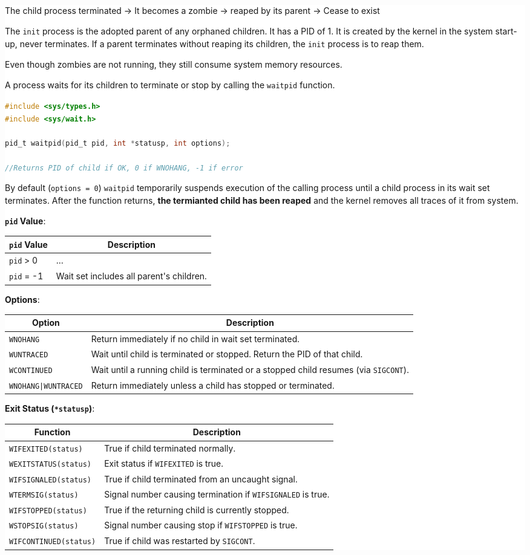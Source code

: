 The child process terminated → It becomes a zombie → reaped by its parent → Cease to exist

The `init` process is the adopted parent of any orphaned children. It has a PID of 1. It is created by the kernel in the system start-up, never terminates. If a parent terminates without reaping its children, the `init` process is to reap them.

Even though zombies are not running, they still consume system memory resources.

A process waits for its children to terminate or stop by calling the `waitpid` function.

```c
#include <sys/types.h>
#include <sys/wait.h>

pid_t waitpid(pid_t pid, int *statusp, int options);

//Returns PID of child if OK, 0 if WNOHANG, -1 if error
```

By default (`options = 0`) `waitpid` temporarily suspends execution of the calling process until a child process in its wait set terminates. After the function returns, **the termianted child has been reaped** and the kernel removes all traces of it from system.

**`pid` Value**:

| `pid` Value | Description                              |
| ----------- | ---------------------------------------- |
| `pid` > 0   | …                                        |
| `pid` = -1  | Wait set includes all parent's children. |

**Options**:

| Option               | Description                                                  |
| -------------------- | ------------------------------------------------------------ |
| `WNOHANG`            | Return immediately if no child in wait set terminated.       |
| `WUNTRACED`          | Wait until child is terminated or stopped. Return the PID of that child. |
| `WCONTINUED`         | Wait until a running child is terminated or a stopped child resumes (via `SIGCONT`). |
| `WNOHANG\|WUNTRACED` | Return immediately unless a child has stopped or terminated. |

**Exit Status (`*statusp`)**:

| Function               | Description                                                 |
| ---------------------- | ----------------------------------------------------------- |
| `WIFEXITED(status)`    | True if child terminated normally.                          |
| `WEXITSTATUS(status)`  | Exit status if `WIFEXITED` is true.                         |
| `WIFSIGNALED(status)`  | True if child terminated from an uncaught signal.           |
| `WTERMSIG(status)`     | Signal number causing termination if `WIFSIGNALED` is true. |
| `WIFSTOPPED(status)`   | True if the returning child is currently stopped.           |
| `WSTOPSIG(status)`     | Signal number causing stop if `WIFSTOPPED` is true.         |
| `WIFCONTINUED(status)` | True if child was restarted by `SIGCONT`.                   |
